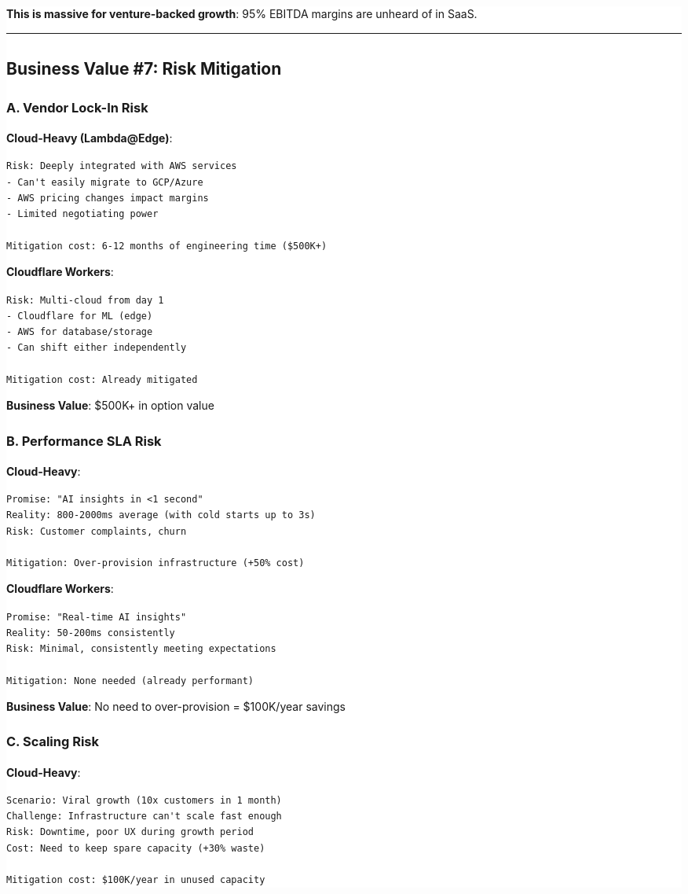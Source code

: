 **This is massive for venture-backed growth**: 95% EBITDA margins are unheard of in SaaS.

---

## Business Value #7: Risk Mitigation

### A. Vendor Lock-In Risk

**Cloud-Heavy (Lambda@Edge)**:
```
Risk: Deeply integrated with AWS services
- Can't easily migrate to GCP/Azure
- AWS pricing changes impact margins
- Limited negotiating power

Mitigation cost: 6-12 months of engineering time ($500K+)
```

**Cloudflare Workers**:
```
Risk: Multi-cloud from day 1
- Cloudflare for ML (edge)
- AWS for database/storage
- Can shift either independently

Mitigation cost: Already mitigated
```

**Business Value**: $500K+ in option value

### B. Performance SLA Risk

**Cloud-Heavy**:
```
Promise: "AI insights in <1 second"
Reality: 800-2000ms average (with cold starts up to 3s)
Risk: Customer complaints, churn

Mitigation: Over-provision infrastructure (+50% cost)
```

**Cloudflare Workers**:
```
Promise: "Real-time AI insights"
Reality: 50-200ms consistently
Risk: Minimal, consistently meeting expectations

Mitigation: None needed (already performant)
```

**Business Value**: No need to over-provision = $100K/year savings

### C. Scaling Risk

**Cloud-Heavy**:
```
Scenario: Viral growth (10x customers in 1 month)
Challenge: Infrastructure can't scale fast enough
Risk: Downtime, poor UX during growth period
Cost: Need to keep spare capacity (+30% waste)

Mitigation cost: $100K/year in unused capacity
```
